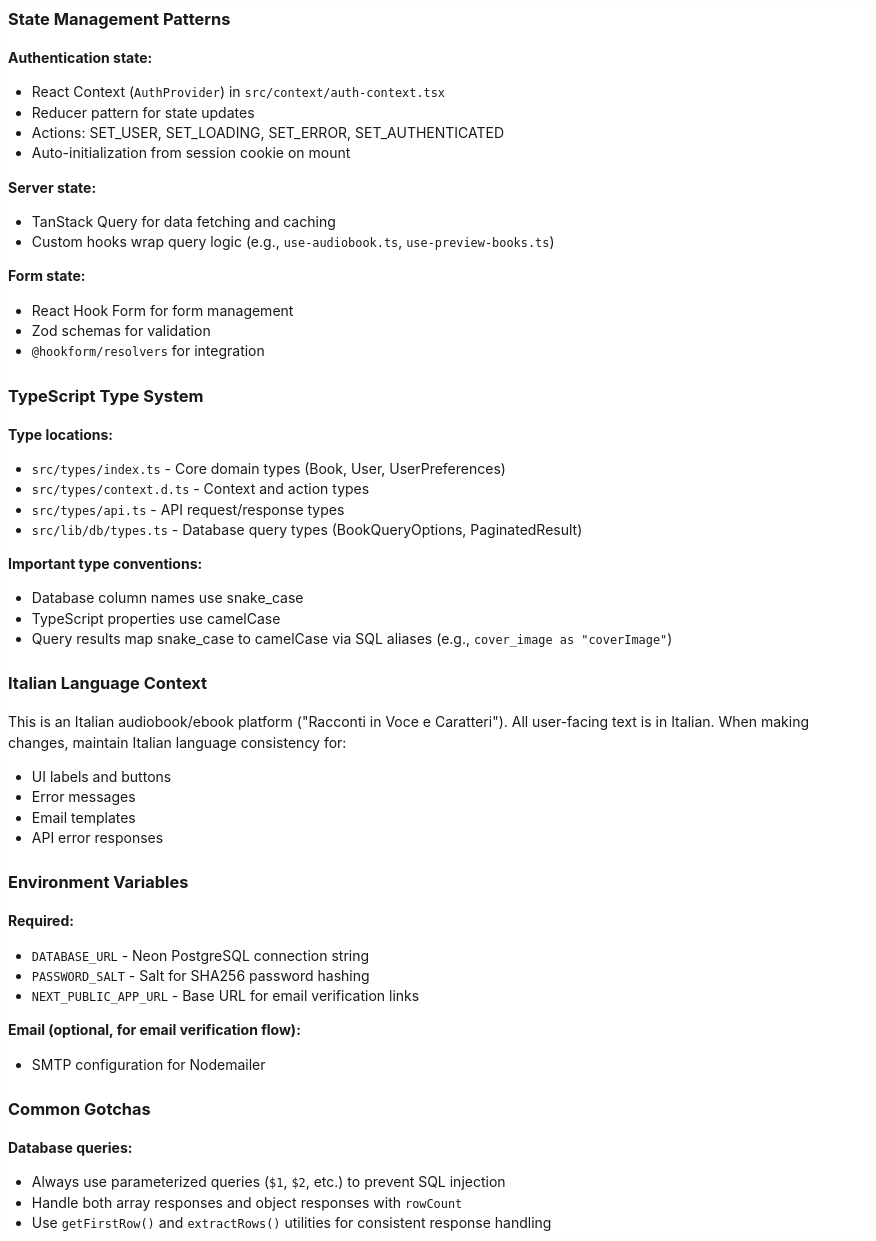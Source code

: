 ### State Management Patterns

**Authentication state:**
- React Context (`AuthProvider`) in `src/context/auth-context.tsx`
- Reducer pattern for state updates
- Actions: SET_USER, SET_LOADING, SET_ERROR, SET_AUTHENTICATED
- Auto-initialization from session cookie on mount

**Server state:**
- TanStack Query for data fetching and caching
- Custom hooks wrap query logic (e.g., `use-audiobook.ts`, `use-preview-books.ts`)

**Form state:**
- React Hook Form for form management
- Zod schemas for validation
- `@hookform/resolvers` for integration

### TypeScript Type System

**Type locations:**
- `src/types/index.ts` - Core domain types (Book, User, UserPreferences)
- `src/types/context.d.ts` - Context and action types
- `src/types/api.ts` - API request/response types
- `src/lib/db/types.ts` - Database query types (BookQueryOptions, PaginatedResult)

**Important type conventions:**
- Database column names use snake_case
- TypeScript properties use camelCase
- Query results map snake_case to camelCase via SQL aliases (e.g., `cover_image as "coverImage"`)

### Italian Language Context

This is an Italian audiobook/ebook platform ("Racconti in Voce e Caratteri"). All user-facing text is in Italian. When making changes, maintain Italian language consistency for:
- UI labels and buttons
- Error messages
- Email templates
- API error responses

### Environment Variables

**Required:**
- `DATABASE_URL` - Neon PostgreSQL connection string
- `PASSWORD_SALT` - Salt for SHA256 password hashing
- `NEXT_PUBLIC_APP_URL` - Base URL for email verification links

**Email (optional, for email verification flow):**
- SMTP configuration for Nodemailer

### Common Gotchas

**Database queries:**
- Always use parameterized queries (`$1`, `$2`, etc.) to prevent SQL injection
- Handle both array responses and object responses with `rowCount`
- Use `getFirstRow()` and `extractRows()` utilities for consistent response handling
